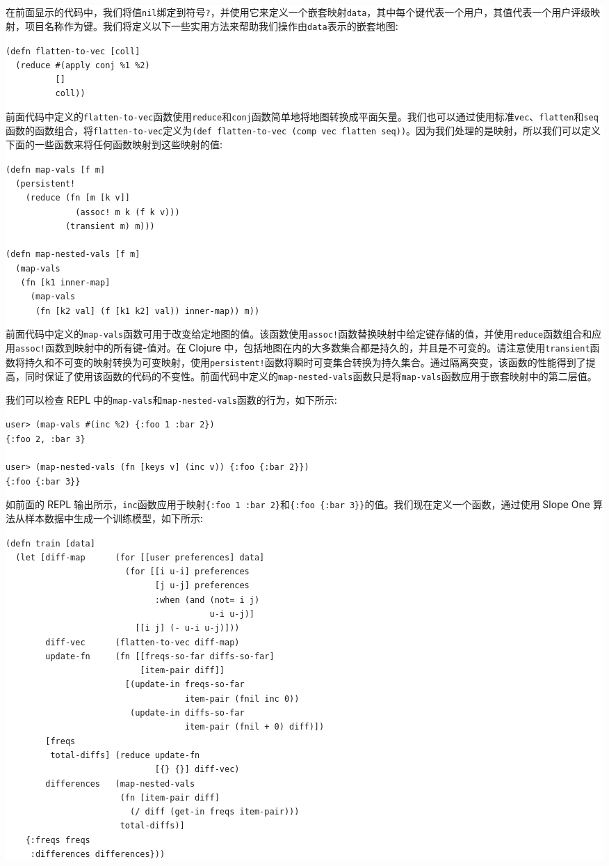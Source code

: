 在前面显示的代码中，我们将值`nil`绑定到符号`?`，并使用它来定义一个嵌套映射`data`，其中每个键代表一个用户，其值代表一个用户评级映射，项目名称作为键。我们将定义以下一些实用方法来帮助我们操作由`data`表示的嵌套地图:

```
(defn flatten-to-vec [coll]
  (reduce #(apply conj %1 %2)
          []
          coll))
```

前面代码中定义的`flatten-to-vec`函数使用`reduce`和`conj`函数简单地将地图转换成平面矢量。我们也可以通过使用标准`vec`、`flatten`和`seq`函数的函数组合，将`flatten-to-vec`定义为`(def flatten-to-vec (comp vec flatten seq))`。因为我们处理的是映射，所以我们可以定义下面的一些函数来将任何函数映射到这些映射的值:

```
(defn map-vals [f m]
  (persistent!
    (reduce (fn [m [k v]]
              (assoc! m k (f k v)))
            (transient m) m)))

(defn map-nested-vals [f m]
  (map-vals
   (fn [k1 inner-map]
     (map-vals
      (fn [k2 val] (f [k1 k2] val)) inner-map)) m))
```

前面代码中定义的`map-vals`函数可用于改变给定地图的值。该函数使用`assoc!`函数替换映射中给定键存储的值，并使用`reduce`函数组合和应用`assoc!`函数到映射中的所有键-值对。在 Clojure 中，包括地图在内的大多数集合都是持久的，并且是不可变的。请注意使用`transient`函数将持久和不可变的映射转换为可变映射，使用`persistent!`函数将瞬时可变集合转换为持久集合。通过隔离突变，该函数的性能得到了提高，同时保证了使用该函数的代码的不变性。前面代码中定义的`map-nested-vals`函数只是将`map-vals`函数应用于嵌套映射中的第二层值。

我们可以检查 REPL 中的`map-vals`和`map-nested-vals`函数的行为，如下所示:

```
user> (map-vals #(inc %2) {:foo 1 :bar 2})
{:foo 2, :bar 3}

user> (map-nested-vals (fn [keys v] (inc v)) {:foo {:bar 2}})
{:foo {:bar 3}}
```

如前面的 REPL 输出所示，`inc`函数应用于映射`{:foo 1 :bar 2}`和`{:foo {:bar 3}}`的值。我们现在定义一个函数，通过使用 Slope One 算法从样本数据中生成一个训练模型，如下所示:

```
(defn train [data]
  (let [diff-map      (for [[user preferences] data]
                        (for [[i u-i] preferences
                              [j u-j] preferences
                              :when (and (not= i j)
                                         u-i u-j)]
                          [[i j] (- u-i u-j)]))
        diff-vec      (flatten-to-vec diff-map)
        update-fn     (fn [[freqs-so-far diffs-so-far]
                           [item-pair diff]]
                        [(update-in freqs-so-far
                                    item-pair (fnil inc 0))
                         (update-in diffs-so-far
                                    item-pair (fnil + 0) diff)])
        [freqs
         total-diffs] (reduce update-fn
                              [{} {}] diff-vec)
        differences   (map-nested-vals
                       (fn [item-pair diff]
                         (/ diff (get-in freqs item-pair)))
                       total-diffs)]
    {:freqs freqs
     :differences differences}))
```